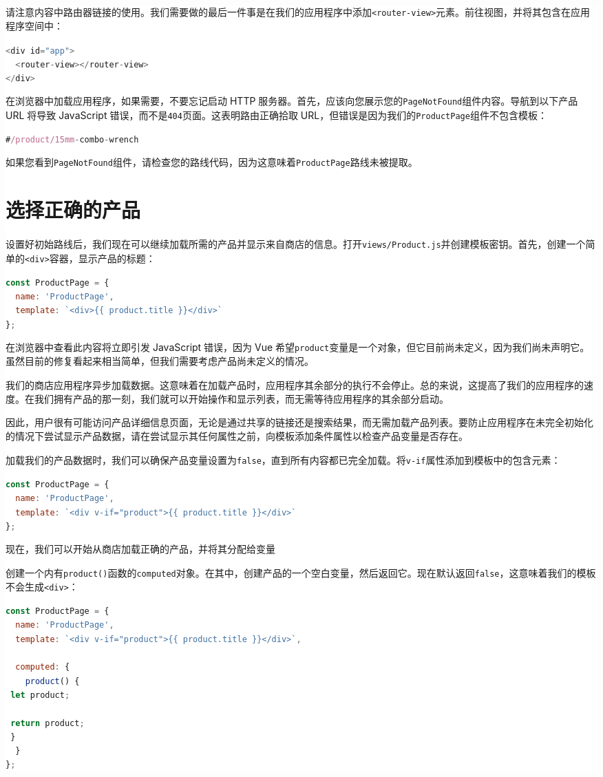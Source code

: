 请注意内容中路由器链接的使用。我们需要做的最后一件事是在我们的应用程序中添加`<router-view>`元素。前往视图，并将其包含在应用程序空间中：

```js
<div id="app">
  <router-view></router-view>
</div> 
```

在浏览器中加载应用程序，如果需要，不要忘记启动 HTTP 服务器。首先，应该向您展示您的`PageNotFound`组件内容。导航到以下产品 URL 将导致 JavaScript 错误，而不是`404`页面。这表明路由正确拾取 URL，但错误是因为我们的`ProductPage`组件不包含模板：

```js
#/product/15mm-combo-wrench
```

如果您看到`PageNotFound`组件，请检查您的路线代码，因为这意味着`ProductPage`路线未被提取。

# 选择正确的产品

设置好初始路线后，我们现在可以继续加载所需的产品并显示来自商店的信息。打开`views/Product.js`并创建模板密钥。首先，创建一个简单的`<div>`容器，显示产品的标题：

```js
const ProductPage = {
  name: 'ProductPage',
  template: `<div>{{ product.title }}</div>`
};
```

在浏览器中查看此内容将立即引发 JavaScript 错误，因为 Vue 希望`product`变量是一个对象，但它目前尚未定义，因为我们尚未声明它。虽然目前的修复看起来相当简单，但我们需要考虑产品尚未定义的情况。

我们的商店应用程序异步加载数据。这意味着在加载产品时，应用程序其余部分的执行不会停止。总的来说，这提高了我们的应用程序的速度。在我们拥有产品的那一刻，我们就可以开始操作和显示列表，而无需等待应用程序的其余部分启动。

因此，用户很有可能访问产品详细信息页面，无论是通过共享的链接还是搜索结果，而无需加载产品列表。要防止应用程序在未完全初始化的情况下尝试显示产品数据，请在尝试显示其任何属性之前，向模板添加条件属性以检查产品变量是否存在。

加载我们的产品数据时，我们可以确保产品变量设置为`false`，直到所有内容都已完全加载。将`v-if`属性添加到模板中的包含元素：

```js
const ProductPage = {
  name: 'ProductPage',
  template: `<div v-if="product">{{ product.title }}</div>`
};
```

现在，我们可以开始从商店加载正确的产品，并将其分配给变量

创建一个内有`product()`函数的`computed`对象。在其中，创建产品的一个空白变量，然后返回它。现在默认返回`false`，这意味着我们的模板不会生成`<div>`：

```js
const ProductPage = {
  name: 'ProductPage',
  template: `<div v-if="product">{{ product.title }}</div>`,

  computed: {
    product() {
 let product;

 return product;
 }
  }
};
```
